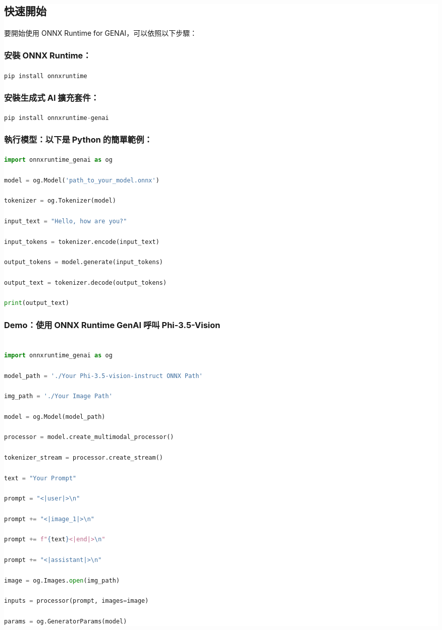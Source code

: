 ## 快速開始  
要開始使用 ONNX Runtime for GENAI，可以依照以下步驟：

### 安裝 ONNX Runtime：  
```Python
pip install onnxruntime
```  
### 安裝生成式 AI 擴充套件：  
```Python
pip install onnxruntime-genai
```

### 執行模型：以下是 Python 的簡單範例：  
```Python
import onnxruntime_genai as og

model = og.Model('path_to_your_model.onnx')

tokenizer = og.Tokenizer(model)

input_text = "Hello, how are you?"

input_tokens = tokenizer.encode(input_text)

output_tokens = model.generate(input_tokens)

output_text = tokenizer.decode(output_tokens)

print(output_text) 
```  
### Demo：使用 ONNX Runtime GenAI 呼叫 Phi-3.5-Vision

```python

import onnxruntime_genai as og

model_path = './Your Phi-3.5-vision-instruct ONNX Path'

img_path = './Your Image Path'

model = og.Model(model_path)

processor = model.create_multimodal_processor()

tokenizer_stream = processor.create_stream()

text = "Your Prompt"

prompt = "<|user|>\n"

prompt += "<|image_1|>\n"

prompt += f"{text}<|end|>\n"

prompt += "<|assistant|>\n"

image = og.Images.open(img_path)

inputs = processor(prompt, images=image)

params = og.GeneratorParams(model)

```